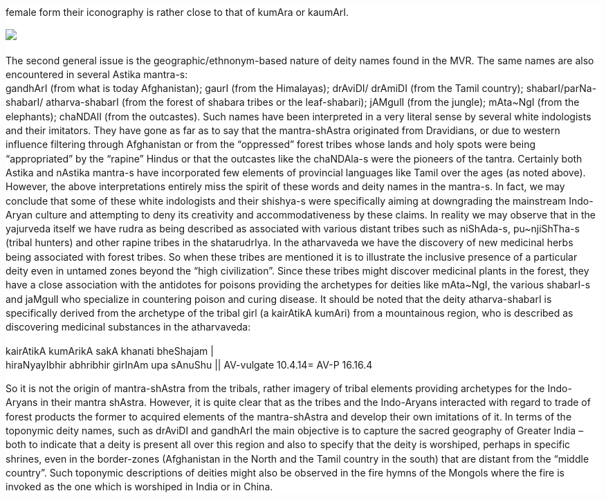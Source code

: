 female form their iconography is rather close to that of kumAra or
kaumArI.

[![](https://i2.wp.com/lh3.ggpht.com/_hjuA1bE0hBw/S_lvZe_AlrI/AAAAAAAABbo/g8ZJisOchcE/s400/mahAmAyUrI.jpg)](http://picasaweb.google.com/lh/photo/ptHqa61cgwrsI9EwFiQXcA?feat=embedwebsite)

The second general issue is the geographic/ethnonym-based nature of
deity names found in the MVR. The same names are also encountered in
several Astika mantra-s:  
gandhArI (from what is today Afghanistan); gaurI (from the Himalayas);
drAviDI/ drAmiDI (from the Tamil country); shabarI/parNa-shabarI/
atharva-shabarI (from the forest of shabara tribes or the leaf-shabari);
jAMgulI (from the jungle); mAta\~NgI (from the elephants); chaNDAlI
(from the outcastes). Such names have been interpreted in a very literal
sense by several white indologists and their imitators. They have gone
as far as to say that the mantra-shAstra originated from Dravidians, or
due to western influence filtering through Afghanistan or from the
“oppressed” forest tribes whose lands and holy spots were being
“appropriated” by the “rapine” Hindus or that the outcastes like the
chaNDAla-s were the pioneers of the tantra. Certainly both Astika and
nAstika mantra-s have incorporated few elements of provincial languages
like Tamil over the ages (as noted above). However, the above
interpretations entirely miss the spirit of these words and deity names
in the mantra-s. In fact, we may conclude that some of these white
indologists and their shishya-s were specifically aiming at downgrading
the mainstream Indo-Aryan culture and attempting to deny its creativity
and accommodativeness by these claims. In reality we may observe that in
the yajurveda itself we have rudra as being described as associated with
various distant tribes such as niShAda-s, pu\~njiShTha-s (tribal
hunters) and other rapine tribes in the shatarudrIya. In the atharvaveda
we have the discovery of new medicinal herbs being associated with
forest tribes. So when these tribes are mentioned it is to illustrate
the inclusive presence of a particular deity even in untamed zones
beyond the “high civilization”. Since these tribes might discover
medicinal plants in the forest, they have a close association with the
antidotes for poisons providing the archetypes for deities like
mAta\~NgI, the various shabarI-s and jaMgulI who specialize in
countering poison and curing disease. It should be noted that the deity
atharva-shabarI is specifically derived from the archetype of the tribal
girl (a kairAtikA kumAri) from a mountainous region, who is described as
discovering medicinal substances in the atharvaveda:

kairAtikA kumArikA sakA khanati bheShajam |  
hiraNyayIbhir abhribhir girInAm upa sAnuShu || AV-vulgate 10.4.14= AV-P
16.16.4

So it is not the origin of mantra-shAstra from the tribals, rather
imagery of tribal elements providing archetypes for the Indo-Aryans in
their mantra shAstra. However, it is quite clear that as the tribes and
the Indo-Aryans interacted with regard to trade of forest products the
former to acquired elements of the mantra-shAstra and develop their own
imitations of it. In terms of the toponymic deity names, such as drAviDI
and gandhArI the main objective is to capture the sacred geography of
Greater India – both to indicate that a deity is present all over this
region and also to specify that the deity is worshiped, perhaps in
specific shrines, even in the border-zones (Afghanistan in the North and
the Tamil country in the south) that are distant from the “middle
country”. Such toponymic descriptions of deities might also be observed
in the fire hymns of the Mongols where the fire is invoked as the one
which is worshiped in India or in China.
